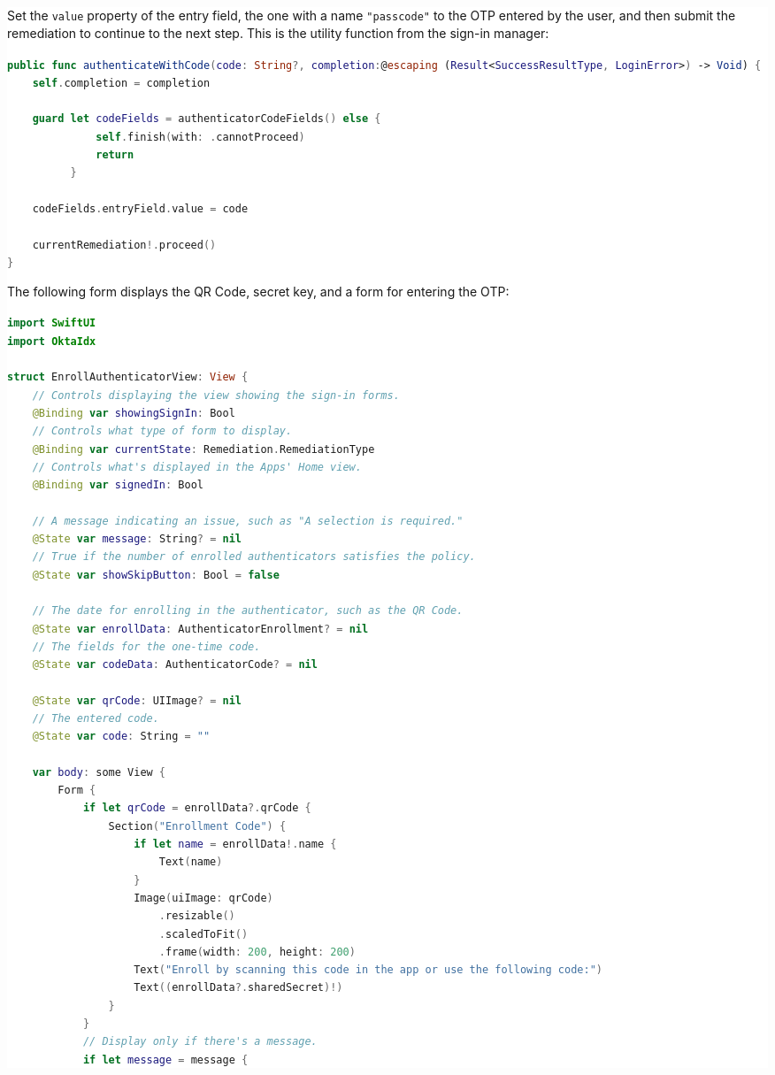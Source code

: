 Set the `value` property of the entry field, the one with a name `"passcode"` to the OTP entered by the user, and then submit the remediation to continue to the next step. This is the utility function from the sign-in manager:

```swift
public func authenticateWithCode(code: String?, completion:@escaping (Result<SuccessResultType, LoginError>) -> Void) {
    self.completion = completion

    guard let codeFields = authenticatorCodeFields() else {
              self.finish(with: .cannotProceed)
              return
          }

    codeFields.entryField.value = code

    currentRemediation!.proceed()
}
```

The following form displays the QR Code, secret key, and a form for entering the OTP:

```swift
import SwiftUI
import OktaIdx

struct EnrollAuthenticatorView: View {
    // Controls displaying the view showing the sign-in forms.
    @Binding var showingSignIn: Bool
    // Controls what type of form to display.
    @Binding var currentState: Remediation.RemediationType
    // Controls what's displayed in the Apps' Home view.
    @Binding var signedIn: Bool

    // A message indicating an issue, such as "A selection is required."
    @State var message: String? = nil
    // True if the number of enrolled authenticators satisfies the policy.
    @State var showSkipButton: Bool = false

	// The date for enrolling in the authenticator, such as the QR Code.
    @State var enrollData: AuthenticatorEnrollment? = nil
	// The fields for the one-time code.
    @State var codeData: AuthenticatorCode? = nil

    @State var qrCode: UIImage? = nil
	// The entered code.
    @State var code: String = ""

    var body: some View {
        Form {
            if let qrCode = enrollData?.qrCode {
                Section("Enrollment Code") {
                    if let name = enrollData!.name {
                        Text(name)
                    }
                    Image(uiImage: qrCode)
                        .resizable()
                        .scaledToFit()
                        .frame(width: 200, height: 200)
                    Text("Enroll by scanning this code in the app or use the following code:")
                    Text((enrollData?.sharedSecret)!)
                }
            }
            // Display only if there's a message.
            if let message = message {
```